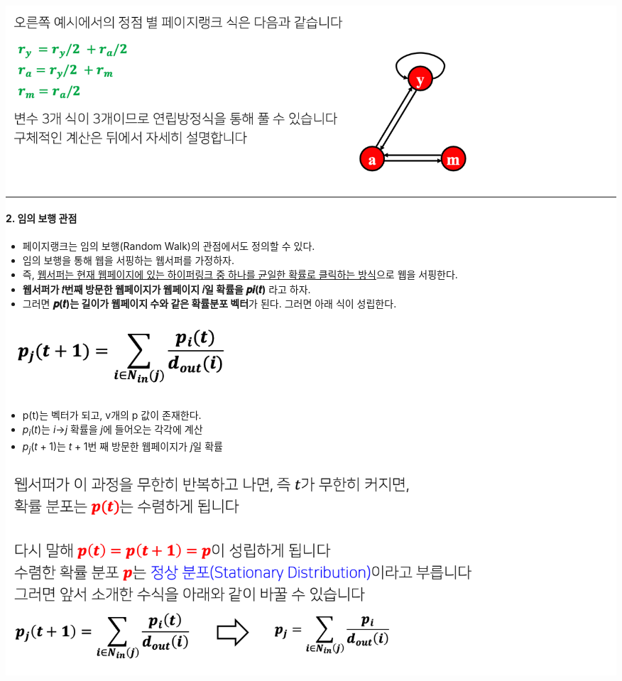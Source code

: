 <img src="/assets/img/sources/2021-02-24-02-14-50.png" width=80%>

---

#### 2. 임의 보행 관점

- 페이지랭크는 임의 보행(Random Walk)의 관점에서도 정의할 수 있다.
- 임의 보행을 통해 웹을 서핑하는 웹서퍼를 가정하자.  
- 즉, <u>웹서퍼는 현재 웹페이지에 있는 하이퍼링크 중 하나를 균일한 확률로 클릭하는 방식</u>으로 웹을 서핑한다.  
- **웹서퍼가 𝑡번째 방문한 웹페이지가 웹페이지 𝑖일 확률을 𝒑𝒊(𝒕)** 라고 하자.  
- 그러면 **𝒑(𝒕)는 길이가 웹페이지 수와 같은 확률분포 벡터**가 된다. 그러면 아래 식이 성립한다.
<img src="/assets/img/sources/2021-02-24-02-16-46.png" width=40%>

- p(t)는 벡터가 되고, v개의 p 값이 존재한다.
- $p_i(t)$는 $i$→$j$ 확률을 $j$에 들어오는 각각에 계산
- $p_j(t+1)$는 $t+1$번 째 방문한 웹페이지가 $j$일 확률

<img src="/assets/img/sources/2021-02-24-02-45-31.png" width=80%>
